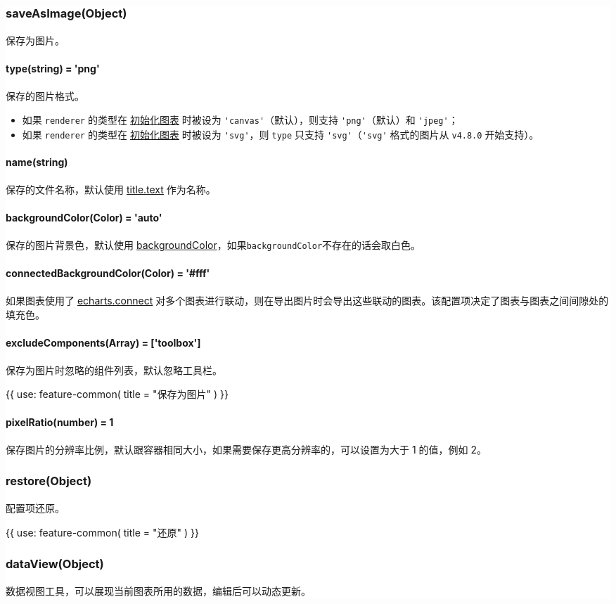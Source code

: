 ### saveAsImage(Object)

保存为图片。

#### type(string) = 'png'

<ExampleUIControlEnum options="png,jpg" />

保存的图片格式。

+ 如果 `renderer` 的类型在 [初始化图表](api.html#echarts.init) 时被设为 `'canvas'`（默认），则支持 `'png'`（默认）和 `'jpeg'`；
+ 如果 `renderer` 的类型在 [初始化图表](api.html#echarts.init) 时被设为 `'svg'`，则 `type` 只支持 `'svg'`（`'svg'` 格式的图片从 `v4.8.0` 开始支持）。

#### name(string)

<ExampleUIControlText />

保存的文件名称，默认使用 [title.text](~title.text) 作为名称。

#### backgroundColor(Color) = 'auto'

<ExampleUIControlColor />

保存的图片背景色，默认使用 [backgroundColor](~backgroundColor)，如果`backgroundColor`不存在的话会取白色。

#### connectedBackgroundColor(Color) = '#fff'

<ExampleUIControlColor />

如果图表使用了 [echarts.connect](api.html#echarts.connect) 对多个图表进行联动，则在导出图片时会导出这些联动的图表。该配置项决定了图表与图表之间间隙处的填充色。

#### excludeComponents(Array) = ['toolbox']

保存为图片时忽略的组件列表，默认忽略工具栏。

{{ use: feature-common(
    title = "保存为图片"
) }}

#### pixelRatio(number) = 1

<ExampleUIControlNumber min="0.5" max="5" step="0.5" />

保存图片的分辨率比例，默认跟容器相同大小，如果需要保存更高分辨率的，可以设置为大于 1 的值，例如 2。

### restore(Object)

配置项还原。

{{ use: feature-common(
    title = "还原"
) }}

### dataView(Object)

数据视图工具，可以展现当前图表所用的数据，编辑后可以动态更新。
